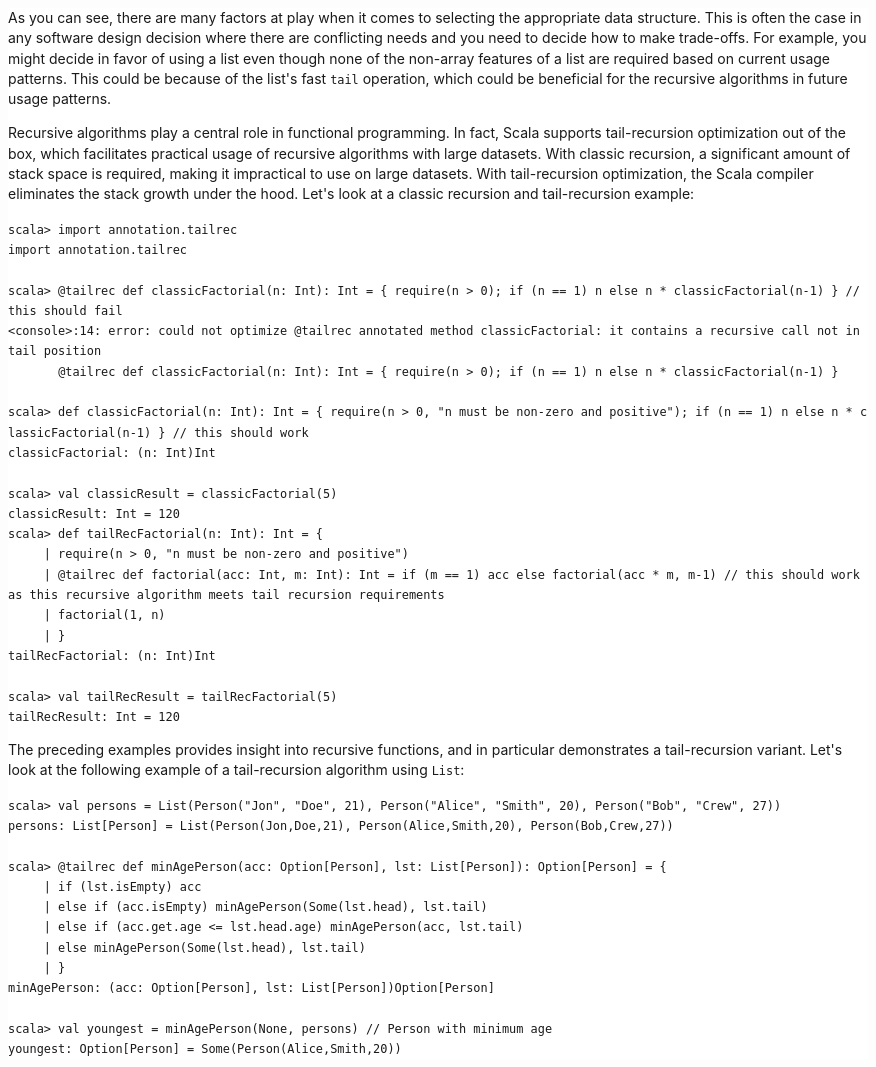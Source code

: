 
As you can see, there are many factors at play when it comes to
selecting the appropriate data structure. This is often the case in any
software design decision where there are conflicting needs and you need
to decide how to make trade-offs. For example, you might decide in favor
of using a list even though none of the non-array features of a list are
required based on current usage patterns. This could be because of the
list\'s fast `tail` operation, which could be beneficial for
the recursive algorithms in future usage patterns.

Recursive algorithms play a central role in functional programming. In
fact, Scala supports tail-recursion optimization out of the box, which
facilitates practical usage of recursive algorithms with large datasets.
With classic recursion, a significant amount of stack space is required,
making it impractical to use on large datasets. With tail-recursion
optimization, the Scala compiler eliminates the stack growth under the
hood. Let\'s look at a classic recursion and tail-recursion example:

```
scala> import annotation.tailrec
import annotation.tailrec

scala> @tailrec def classicFactorial(n: Int): Int = { require(n > 0); if (n == 1) n else n * classicFactorial(n-1) } // this should fail
<console>:14: error: could not optimize @tailrec annotated method classicFactorial: it contains a recursive call not in tail position
       @tailrec def classicFactorial(n: Int): Int = { require(n > 0); if (n == 1) n else n * classicFactorial(n-1) }

scala> def classicFactorial(n: Int): Int = { require(n > 0, "n must be non-zero and positive"); if (n == 1) n else n * classicFactorial(n-1) } // this should work
classicFactorial: (n: Int)Int

scala> val classicResult = classicFactorial(5)
classicResult: Int = 120
scala> def tailRecFactorial(n: Int): Int = {
     | require(n > 0, "n must be non-zero and positive")
     | @tailrec def factorial(acc: Int, m: Int): Int = if (m == 1) acc else factorial(acc * m, m-1) // this should work as this recursive algorithm meets tail recursion requirements
     | factorial(1, n)
     | }
tailRecFactorial: (n: Int)Int

scala> val tailRecResult = tailRecFactorial(5)
tailRecResult: Int = 120
```

The preceding examples provides insight into recursive functions, and in
particular demonstrates a tail-recursion variant. Let\'s look at the
following example of a tail-recursion algorithm using `List`:

```
scala> val persons = List(Person("Jon", "Doe", 21), Person("Alice", "Smith", 20), Person("Bob", "Crew", 27))
persons: List[Person] = List(Person(Jon,Doe,21), Person(Alice,Smith,20), Person(Bob,Crew,27))

scala> @tailrec def minAgePerson(acc: Option[Person], lst: List[Person]): Option[Person] = {
     | if (lst.isEmpty) acc
     | else if (acc.isEmpty) minAgePerson(Some(lst.head), lst.tail)
     | else if (acc.get.age <= lst.head.age) minAgePerson(acc, lst.tail)
     | else minAgePerson(Some(lst.head), lst.tail)
     | }
minAgePerson: (acc: Option[Person], lst: List[Person])Option[Person]

scala> val youngest = minAgePerson(None, persons) // Person with minimum age
youngest: Option[Person] = Some(Person(Alice,Smith,20))
```